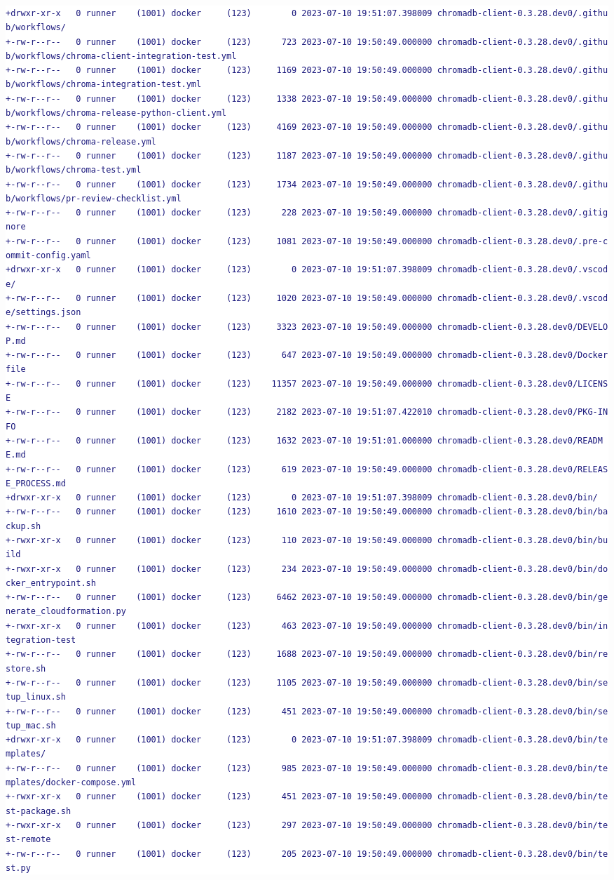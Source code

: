 ```diff
+drwxr-xr-x   0 runner    (1001) docker     (123)        0 2023-07-10 19:51:07.398009 chromadb-client-0.3.28.dev0/.github/workflows/
+-rw-r--r--   0 runner    (1001) docker     (123)      723 2023-07-10 19:50:49.000000 chromadb-client-0.3.28.dev0/.github/workflows/chroma-client-integration-test.yml
+-rw-r--r--   0 runner    (1001) docker     (123)     1169 2023-07-10 19:50:49.000000 chromadb-client-0.3.28.dev0/.github/workflows/chroma-integration-test.yml
+-rw-r--r--   0 runner    (1001) docker     (123)     1338 2023-07-10 19:50:49.000000 chromadb-client-0.3.28.dev0/.github/workflows/chroma-release-python-client.yml
+-rw-r--r--   0 runner    (1001) docker     (123)     4169 2023-07-10 19:50:49.000000 chromadb-client-0.3.28.dev0/.github/workflows/chroma-release.yml
+-rw-r--r--   0 runner    (1001) docker     (123)     1187 2023-07-10 19:50:49.000000 chromadb-client-0.3.28.dev0/.github/workflows/chroma-test.yml
+-rw-r--r--   0 runner    (1001) docker     (123)     1734 2023-07-10 19:50:49.000000 chromadb-client-0.3.28.dev0/.github/workflows/pr-review-checklist.yml
+-rw-r--r--   0 runner    (1001) docker     (123)      228 2023-07-10 19:50:49.000000 chromadb-client-0.3.28.dev0/.gitignore
+-rw-r--r--   0 runner    (1001) docker     (123)     1081 2023-07-10 19:50:49.000000 chromadb-client-0.3.28.dev0/.pre-commit-config.yaml
+drwxr-xr-x   0 runner    (1001) docker     (123)        0 2023-07-10 19:51:07.398009 chromadb-client-0.3.28.dev0/.vscode/
+-rw-r--r--   0 runner    (1001) docker     (123)     1020 2023-07-10 19:50:49.000000 chromadb-client-0.3.28.dev0/.vscode/settings.json
+-rw-r--r--   0 runner    (1001) docker     (123)     3323 2023-07-10 19:50:49.000000 chromadb-client-0.3.28.dev0/DEVELOP.md
+-rw-r--r--   0 runner    (1001) docker     (123)      647 2023-07-10 19:50:49.000000 chromadb-client-0.3.28.dev0/Dockerfile
+-rw-r--r--   0 runner    (1001) docker     (123)    11357 2023-07-10 19:50:49.000000 chromadb-client-0.3.28.dev0/LICENSE
+-rw-r--r--   0 runner    (1001) docker     (123)     2182 2023-07-10 19:51:07.422010 chromadb-client-0.3.28.dev0/PKG-INFO
+-rw-r--r--   0 runner    (1001) docker     (123)     1632 2023-07-10 19:51:01.000000 chromadb-client-0.3.28.dev0/README.md
+-rw-r--r--   0 runner    (1001) docker     (123)      619 2023-07-10 19:50:49.000000 chromadb-client-0.3.28.dev0/RELEASE_PROCESS.md
+drwxr-xr-x   0 runner    (1001) docker     (123)        0 2023-07-10 19:51:07.398009 chromadb-client-0.3.28.dev0/bin/
+-rw-r--r--   0 runner    (1001) docker     (123)     1610 2023-07-10 19:50:49.000000 chromadb-client-0.3.28.dev0/bin/backup.sh
+-rwxr-xr-x   0 runner    (1001) docker     (123)      110 2023-07-10 19:50:49.000000 chromadb-client-0.3.28.dev0/bin/build
+-rwxr-xr-x   0 runner    (1001) docker     (123)      234 2023-07-10 19:50:49.000000 chromadb-client-0.3.28.dev0/bin/docker_entrypoint.sh
+-rw-r--r--   0 runner    (1001) docker     (123)     6462 2023-07-10 19:50:49.000000 chromadb-client-0.3.28.dev0/bin/generate_cloudformation.py
+-rwxr-xr-x   0 runner    (1001) docker     (123)      463 2023-07-10 19:50:49.000000 chromadb-client-0.3.28.dev0/bin/integration-test
+-rw-r--r--   0 runner    (1001) docker     (123)     1688 2023-07-10 19:50:49.000000 chromadb-client-0.3.28.dev0/bin/restore.sh
+-rw-r--r--   0 runner    (1001) docker     (123)     1105 2023-07-10 19:50:49.000000 chromadb-client-0.3.28.dev0/bin/setup_linux.sh
+-rw-r--r--   0 runner    (1001) docker     (123)      451 2023-07-10 19:50:49.000000 chromadb-client-0.3.28.dev0/bin/setup_mac.sh
+drwxr-xr-x   0 runner    (1001) docker     (123)        0 2023-07-10 19:51:07.398009 chromadb-client-0.3.28.dev0/bin/templates/
+-rw-r--r--   0 runner    (1001) docker     (123)      985 2023-07-10 19:50:49.000000 chromadb-client-0.3.28.dev0/bin/templates/docker-compose.yml
+-rwxr-xr-x   0 runner    (1001) docker     (123)      451 2023-07-10 19:50:49.000000 chromadb-client-0.3.28.dev0/bin/test-package.sh
+-rwxr-xr-x   0 runner    (1001) docker     (123)      297 2023-07-10 19:50:49.000000 chromadb-client-0.3.28.dev0/bin/test-remote
+-rw-r--r--   0 runner    (1001) docker     (123)      205 2023-07-10 19:50:49.000000 chromadb-client-0.3.28.dev0/bin/test.py
```